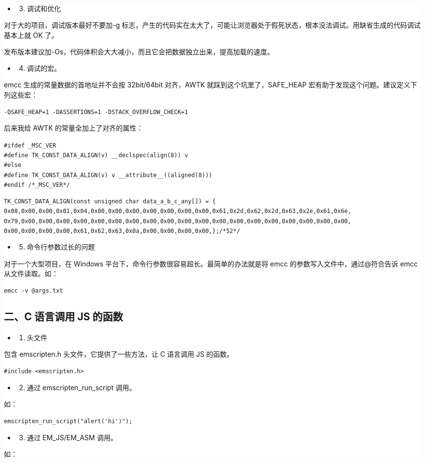 * 3. 调试和优化

对于大的项目，调试版本最好不要加-g 标志，产生的代码实在太大了，可能让浏览器处于假死状态，根本没法调试。用缺省生成的代码调试基本上就 OK 了。

发布版本建议加-Os，代码体积会大大减小，而且它会把数据独立出来，提高加载的速度。

* 4. 调试的宏。

emcc 生成的常量数据的首地址并不会按 32bit/64bit 对齐，AWTK 就踩到这个坑里了，SAFE_HEAP 宏有助于发现这个问题。建议定义下列这些宏：

```
-DSAFE_HEAP=1 -DASSERTIONS=1 -DSTACK_OVERFLOW_CHECK=1
```

后来我给 AWTK 的常量全加上了对齐的属性：

```
#ifdef _MSC_VER
#define TK_CONST_DATA_ALIGN(v) __declspec(align(8)) v
#else
#define TK_CONST_DATA_ALIGN(v) v __attribute__((aligned(8)))
#endif /*_MSC_VER*/
```

```
TK_CONST_DATA_ALIGN(const unsigned char data_a_b_c_any[]) = { 
0x08,0x00,0x00,0x01,0x04,0x00,0x00,0x00,0x00,0x00,0x00,0x00,0x61,0x2d,0x62,0x2d,0x63,0x2e,0x61,0x6e,
0x79,0x00,0x00,0x00,0x00,0x00,0x00,0x00,0x00,0x00,0x00,0x00,0x00,0x00,0x00,0x00,0x00,0x00,0x00,0x00,
0x00,0x00,0x00,0x00,0x61,0x62,0x63,0x0a,0x00,0x00,0x00,0x00,};/*52*/
```

* 5. 命令行参数过长的问题

对于一个大型项目，在 Windows 平台下，命令行参数很容易超长。最简单的办法就是将 emcc 的参数写入文件中，通过@符合告诉 emcc 从文件读取。如：

```
emcc -v @args.txt
```

## 二、C 语言调用 JS 的函数

* 1. 头文件

包含 emscripten.h 头文件，它提供了一些方法，让 C 语言调用 JS 的函数。

```
#include <emscripten.h>
```

* 2. 通过 emscripten\_run\_script 调用。

如：
```
emscripten_run_script("alert('hi')");
```

* 3. 通过 EM\_JS/EM\_ASM 调用。

如：
